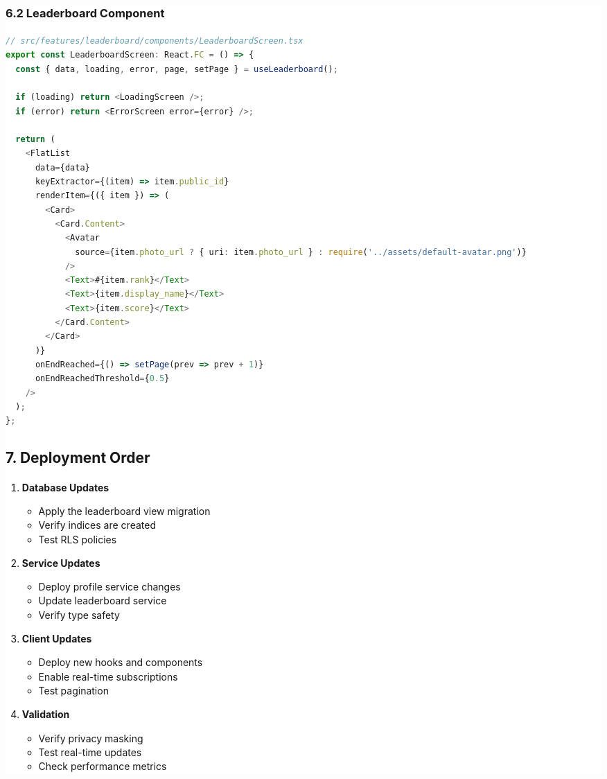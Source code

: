 ### 6.2 Leaderboard Component

```typescript
// src/features/leaderboard/components/LeaderboardScreen.tsx
export const LeaderboardScreen: React.FC = () => {
  const { data, loading, error, page, setPage } = useLeaderboard();
  
  if (loading) return <LoadingScreen />;
  if (error) return <ErrorScreen error={error} />;

  return (
    <FlatList
      data={data}
      keyExtractor={(item) => item.public_id}
      renderItem={({ item }) => (
        <Card>
          <Card.Content>
            <Avatar 
              source={item.photo_url ? { uri: item.photo_url } : require('../assets/default-avatar.png')} 
            />
            <Text>#{item.rank}</Text>
            <Text>{item.display_name}</Text>
            <Text>{item.score}</Text>
          </Card.Content>
        </Card>
      )}
      onEndReached={() => setPage(prev => prev + 1)}
      onEndReachedThreshold={0.5}
    />
  );
};
```

## 7. Deployment Order

1. **Database Updates**
   - Apply the leaderboard view migration
   - Verify indices are created
   - Test RLS policies

2. **Service Updates**
   - Deploy profile service changes
   - Update leaderboard service
   - Verify type safety

3. **Client Updates**
   - Deploy new hooks and components
   - Enable real-time subscriptions
   - Test pagination

4. **Validation**
   - Verify privacy masking
   - Test real-time updates
   - Check performance metrics
